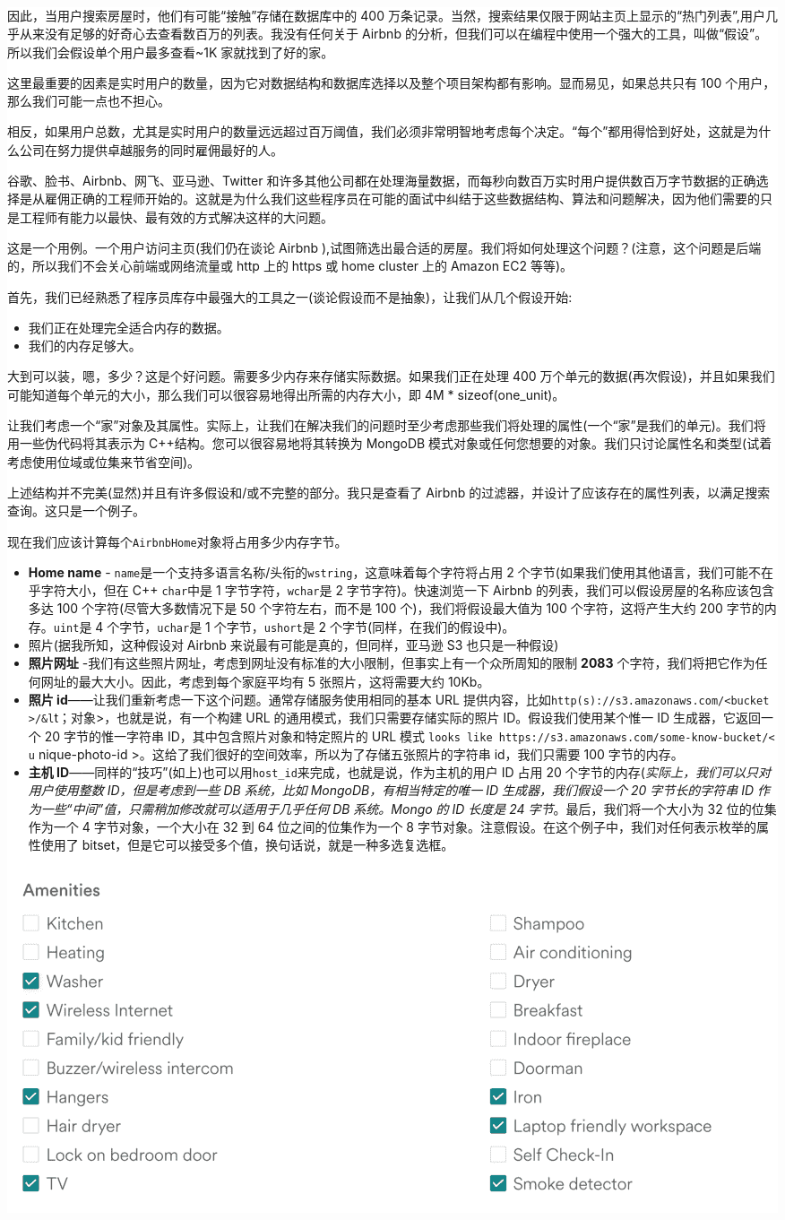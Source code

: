 
因此，当用户搜索房屋时，他们有可能“接触”存储在数据库中的 400 万条记录。当然，搜索结果仅限于网站主页上显示的“热门列表”,用户几乎从来没有足够的好奇心去查看数百万的列表。我没有任何关于 Airbnb 的分析，但我们可以在编程中使用一个强大的工具，叫做“假设”。所以我们会假设单个用户最多查看~1K 家就找到了好的家。

这里最重要的因素是实时用户的数量，因为它对数据结构和数据库选择以及整个项目架构都有影响。显而易见，如果总共只有 100 个用户，那么我们可能一点也不担心。

相反，如果用户总数，尤其是实时用户的数量远远超过百万阈值，我们必须非常明智地考虑每个决定。“每个”都用得恰到好处，这就是为什么公司在努力提供卓越服务的同时雇佣最好的人。

谷歌、脸书、Airbnb、网飞、亚马逊、Twitter 和许多其他公司都在处理海量数据，而每秒向数百万实时用户提供数百万字节数据的正确选择是从雇佣正确的工程师开始的。这就是为什么我们这些程序员在可能的面试中纠结于这些数据结构、算法和问题解决，因为他们需要的只是工程师有能力以最快、最有效的方式解决这样的大问题。

这是一个用例。一个用户访问主页(我们仍在谈论 Airbnb ),试图筛选出最合适的房屋。我们将如何处理这个问题？(注意，这个问题是后端的，所以我们不会关心前端或网络流量或 http 上的 https 或 home cluster 上的 Amazon EC2 等等)。

首先，我们已经熟悉了程序员库存中最强大的工具之一(谈论假设而不是抽象)，让我们从几个假设开始:

*   我们正在处理完全适合内存的数据。
*   我们的内存足够大。

大到可以装，嗯，多少？这是个好问题。需要多少内存来存储实际数据。如果我们正在处理 400 万个单元的数据(再次假设)，并且如果我们可能知道每个单元的大小，那么我们可以很容易地得出所需的内存大小，即 4M * sizeof(one_unit)。

让我们考虑一个“家”对象及其属性。实际上，让我们在解决我们的问题时至少考虑那些我们将处理的属性(一个“家”是我们的单元)。我们将用一些伪代码将其表示为 C++结构。您可以很容易地将其转换为 MongoDB 模式对象或任何您想要的对象。我们只讨论属性名和类型(试着考虑使用位域或位集来节省空间)。

上述结构并不完美(显然)并且有许多假设和/或不完整的部分。我只是查看了 Airbnb 的过滤器，并设计了应该存在的属性列表，以满足搜索查询。这只是一个例子。

现在我们应该计算每个`AirbnbHome`对象将占用多少内存字节。

*   **Home name** - `name`是一个支持多语言名称/头衔的`wstring`，这意味着每个字符将占用 2 个字节(如果我们使用其他语言，我们可能不在乎字符大小，但在 C++ `char`中是 1 字节字符，`wchar`是 2 字节字符)。快速浏览一下 Airbnb 的列表，我们可以假设房屋的名称应该包含多达 100 个字符(尽管大多数情况下是 50 个字符左右，而不是 100 个)，我们将假设最大值为 100 个字符，这将产生大约 200 字节的内存。`uint`是 4 个字节，`uchar`是 1 个字节，`ushort`是 2 个字节(同样，在我们的假设中)。
*   照片(据我所知，这种假设对 Airbnb 来说最有可能是真的，但同样，亚马逊 S3 也只是一种假设)
*   **照片网址** -我们有这些照片网址，考虑到网址没有标准的大小限制，但事实上有一个众所周知的限制 **2083** 个字符，我们将把它作为任何网址的最大大小。因此，考虑到每个家庭平均有 5 张照片，这将需要大约 10Kb。
*   **照片 id**——让我们重新考虑一下这个问题。通常存储服务使用相同的基本 URL 提供内容，比如`http(s)://s3.amazonaws.com/<bucket>/&l`t；对象>，也就是说，有一个构建 URL 的通用模式，我们只需要存储实际的照片 ID。假设我们使用某个惟一 ID 生成器，它返回一个 20 字节的惟一字符串 ID，其中包含照片对象和特定照片的 URL 模式 `looks like https://s3.amazonaws.com/some-know-bucket/<u` nique-photo-id >。这给了我们很好的空间效率，所以为了存储五张照片的字符串 id，我们只需要 100 字节的内存。
*   **主机 ID**——同样的“技巧”(如上)也可以用`host_id`来完成，也就是说，作为主机的用户 ID 占用 20 个字节的内存(*实际上，我们可以只对用户使用整数 ID，但是考虑到一些 DB 系统，比如 MongoDB，有相当特定的唯一 ID 生成器，我们假设一个 20 字节长的字符串 ID 作为一些“中间”值，只需稍加修改就可以适用于几乎任何 DB 系统。Mongo 的 ID 长度是 24 字节*。最后，我们将一个大小为 32 位的位集作为一个 4 字节对象，一个大小在 32 到 64 位之间的位集作为一个 8 字节对象。注意假设。在这个例子中，我们对任何表示枚举的属性使用了 bitset，但是它可以接受多个值，换句话说，就是一种多选复选框。

![1*YcTk591Iy-MzQte5jnXfRg](img/065ce84ef9f1c1d0363aa413dfde77f0.png)
